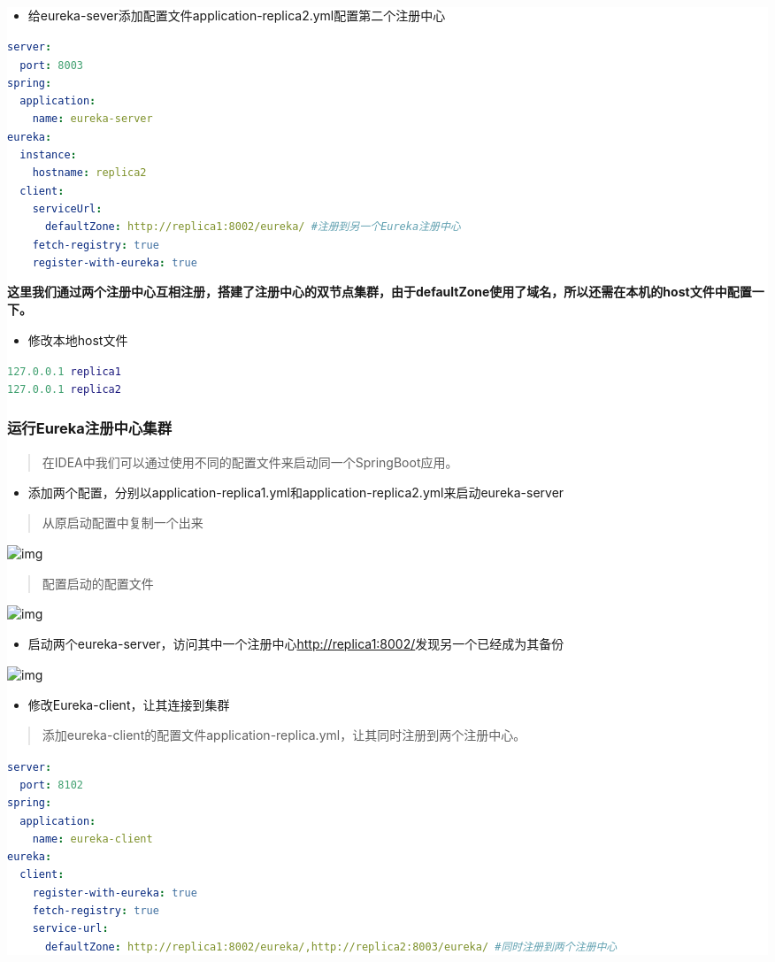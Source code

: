 - 给eureka-sever添加配置文件application-replica2.yml配置第二个注册中心

```yaml
server:
  port: 8003
spring:
  application:
    name: eureka-server
eureka:
  instance:
    hostname: replica2
  client:
    serviceUrl:
      defaultZone: http://replica1:8002/eureka/ #注册到另一个Eureka注册中心
    fetch-registry: true
    register-with-eureka: true
```

**这里我们通过两个注册中心互相注册，搭建了注册中心的双节点集群，由于defaultZone使用了域名，所以还需在本机的host文件中配置一下。**

- 修改本地host文件

```lua
127.0.0.1 replica1
127.0.0.1 replica2
```

### 运行Eureka注册中心集群

> 在IDEA中我们可以通过使用不同的配置文件来启动同一个SpringBoot应用。

- 添加两个配置，分别以application-replica1.yml和application-replica2.yml来启动eureka-server

> 从原启动配置中复制一个出来

![img](assets/16d1fe27ade78f19)

> 配置启动的配置文件

![img](assets/16d1fe27ae4bf18b)

- 启动两个eureka-server，访问其中一个注册中心<http://replica1:8002/>发现另一个已经成为其备份

![img](assets/16d1fe27ae5845e2)

- 修改Eureka-client，让其连接到集群

> 添加eureka-client的配置文件application-replica.yml，让其同时注册到两个注册中心。

```yaml
server:
  port: 8102
spring:
  application:
    name: eureka-client
eureka:
  client:
    register-with-eureka: true
    fetch-registry: true
    service-url:
      defaultZone: http://replica1:8002/eureka/,http://replica2:8003/eureka/ #同时注册到两个注册中心
```
